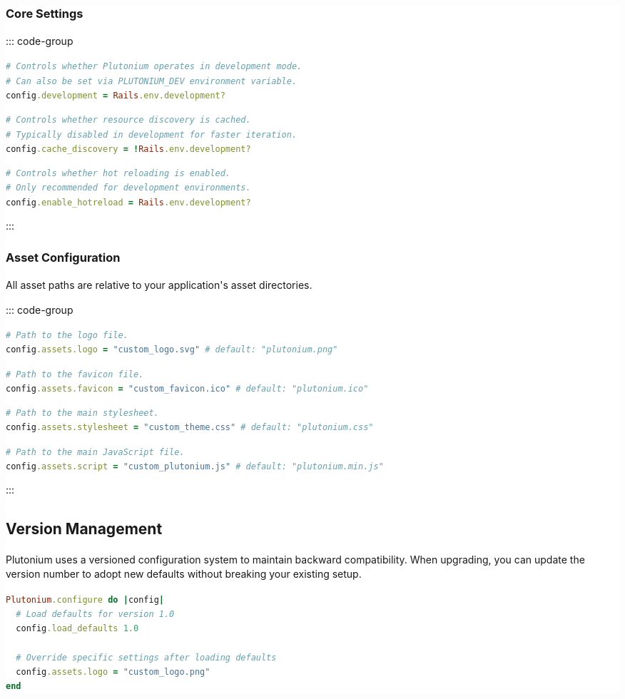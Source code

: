 ### Core Settings

::: code-group
```ruby [config.development]
# Controls whether Plutonium operates in development mode.
# Can also be set via PLUTONIUM_DEV environment variable.
config.development = Rails.env.development?
```
```ruby [config.cache_discovery]
# Controls whether resource discovery is cached.
# Typically disabled in development for faster iteration.
config.cache_discovery = !Rails.env.development?
```
```ruby [config.enable_hotreload]
# Controls whether hot reloading is enabled.
# Only recommended for development environments.
config.enable_hotreload = Rails.env.development?
```
:::

### Asset Configuration

All asset paths are relative to your application's asset directories.

::: code-group
```ruby [config.assets.logo]
# Path to the logo file.
config.assets.logo = "custom_logo.svg" # default: "plutonium.png"
```
```ruby [config.assets.favicon]
# Path to the favicon file.
config.assets.favicon = "custom_favicon.ico" # default: "plutonium.ico"
```
```ruby [config.assets.stylesheet]
# Path to the main stylesheet.
config.assets.stylesheet = "custom_theme.css" # default: "plutonium.css"
```
```ruby [config.assets.script]
# Path to the main JavaScript file.
config.assets.script = "custom_plutonium.js" # default: "plutonium.min.js"
```
:::

## Version Management

Plutonium uses a versioned configuration system to maintain backward compatibility. When upgrading, you can update the version number to adopt new defaults without breaking your existing setup.

```ruby
Plutonium.configure do |config|
  # Load defaults for version 1.0
  config.load_defaults 1.0

  # Override specific settings after loading defaults
  config.assets.logo = "custom_logo.png"
end
```

